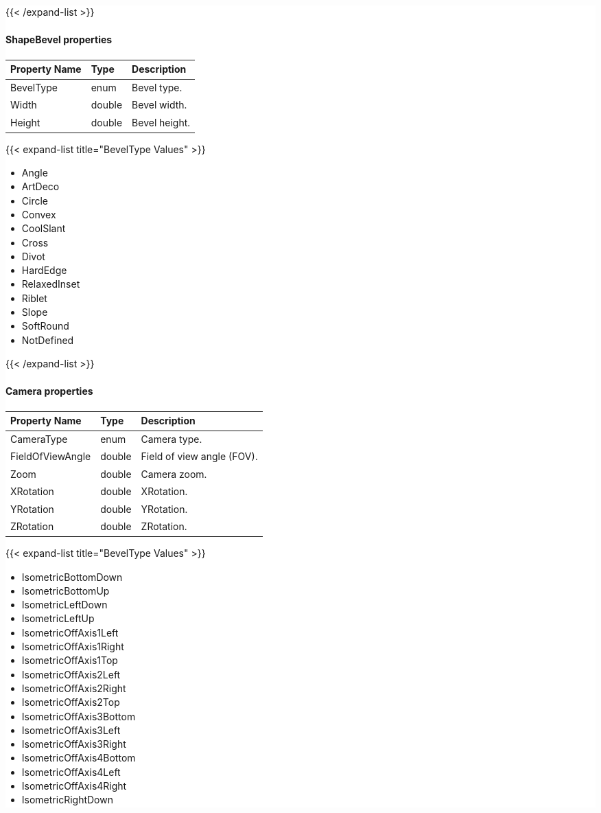 {{< /expand-list >}}

#### **ShapeBevel** properties

| **Property Name** | **Type** | **Description** |
| :- | :- | :- | 
| BevelType | enum | Bevel type. |
| Width | double | Bevel width. |
| Height | double | Bevel height. |

{{< expand-list title="BevelType Values" >}}

- Angle
- ArtDeco
- Circle
- Convex
- CoolSlant
- Cross
- Divot
- HardEdge
- RelaxedInset
- Riblet
- Slope
- SoftRound
- NotDefined

{{< /expand-list >}}

#### **Camera** properties

| **Property Name** | **Type** | **Description** |
| :- | :- | :- | 
| CameraType | enum | Camera type. |
| FieldOfViewAngle | double | Field of view angle (FOV). |
| Zoom | double | Camera zoom. |
| XRotation | double | XRotation. |
| YRotation | double | YRotation. |
| ZRotation | double | ZRotation. |

{{< expand-list title="BevelType Values" >}}

- IsometricBottomDown
- IsometricBottomUp
- IsometricLeftDown
- IsometricLeftUp
- IsometricOffAxis1Left
- IsometricOffAxis1Right
- IsometricOffAxis1Top
- IsometricOffAxis2Left
- IsometricOffAxis2Right
- IsometricOffAxis2Top
- IsometricOffAxis3Bottom
- IsometricOffAxis3Left
- IsometricOffAxis3Right
- IsometricOffAxis4Bottom
- IsometricOffAxis4Left
- IsometricOffAxis4Right
- IsometricRightDown